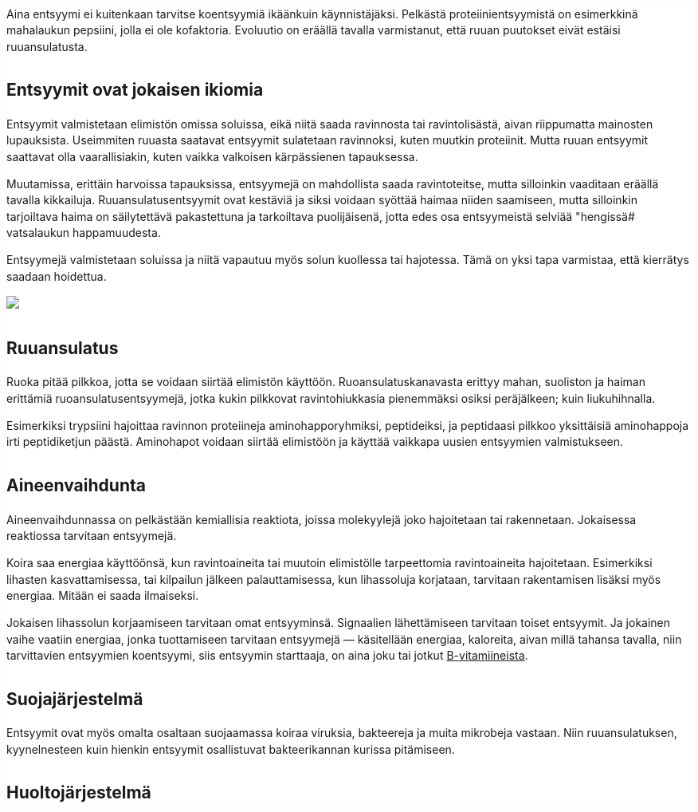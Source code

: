 Aina entsyymi ei kuitenkaan tarvitse koentsyymiä ikäänkuin käynnistäjäksi. Pelkästä proteiinientsyymistä on esimerkkinä mahalaukun pepsiini, jolla ei ole kofaktoria. Evoluutio on eräällä tavalla varmistanut, että ruuan puutokset eivät estäisi ruuansulatusta.

## Entsyymit ovat jokaisen ikiomia

Entsyymit valmistetaan elimistön omissa soluissa, eikä niitä saada ravinnosta tai ravintolisästä, aivan riippumatta mainosten lupauksista. Useimmiten ruuasta saatavat entsyymit sulatetaan ravinnoksi, kuten muutkin proteiinit. Mutta ruuan entsyymit saattavat olla vaarallisiakin, kuten vaikka valkoisen kärpässienen tapauksessa.

Muutamissa, erittäin harvoissa tapauksissa, entsyymejä on mahdollista saada ravintoteitse, mutta silloinkin vaaditaan eräällä tavalla kikkailuja. Ruuansulatusentsyymit ovat kestäviä ja siksi voidaan syöttää haimaa niiden saamiseen, mutta silloinkin tarjoiltava haima on säilytettävä pakastettuna ja tarkoiltava puolijäisenä, jotta edes osa entsyymeistä selviää "hengissä# vatsalaukun happamuudesta.

Entsyymejä valmistetaan soluissa ja niitä vapautuu myös solun kuollessa tai hajotessa. Tämä on yksi tapa varmistaa, että kierrätys saadaan hoidettua.

![](images/FBD1557C-3B72-4467-AF8F-18A53CADBF9E.jpeg)

## Ruuansulatus

Ruoka pitää pilkkoa, jotta se voidaan siirtää elimistön käyttöön. Ruoansulatuskanavasta erittyy mahan, suoliston ja haiman erittämiä ruoansulatusentsyymejä, jotka kukin pilkkovat ravintohiukkasia pienemmäksi osiksi peräjälkeen; kuin liukuhihnalla.

Esimerkiksi trypsiini hajoittaa ravinnon proteiineja aminohapporyhmiksi, peptideiksi, ja peptidaasi pilkkoo yksittäisiä aminohappoja irti peptidiketjun päästä. Aminohapot voidaan siirtää elimistöön ja käyttää vaikkapa uusien entsyymien valmistukseen.

## Aineenvaihdunta

Aineenvaihdunnassa on pelkästään kemiallisia reaktiota, joissa molekyylejä joko hajoitetaan tai rakennetaan. Jokaisessa reaktiossa tarvitaan entsyymejä.

Koira saa energiaa käyttöönsä, kun ravintoaineita tai muutoin elimistölle tarpeettomia ravintoaineita hajoitetaan. Esimerkiksi lihasten kasvattamisessa, tai kilpailun jälkeen palauttamisessa, kun lihassoluja korjataan, tarvitaan rakentamisen lisäksi myös energiaa. Mitään ei saada ilmaiseksi.

Jokaisen lihassolun korjaamiseen tarvitaan omat entsyyminsä. Signaalien lähettämiseen tarvitaan toiset entsyymit. Ja jokainen vaihe vaatiin energiaa, jonka tuottamiseen tarvitaan entsyymejä — käsitellään energiaa, kaloreita, aivan millä tahansa tavalla, niin tarvittavien entsyymien koentsyymi, siis entsyymin starttaaja, on aina joku tai jotkut [B-vitamiineista](https://www.katiska.eu/tieto/b-vitamiinit/b-vitamiinit-lyhyesti/).

## Suojajärjestelmä

Entsyymit ovat myös omalta osaltaan suojaamassa koiraa viruksia, bakteereja ja muita mikrobeja vastaan. Niin ruuansulatuksen, kyynelnesteen kuin hienkin entsyymit osallistuvat bakteerikannan kurissa pitämiseen.

## Huoltojärjestelmä
